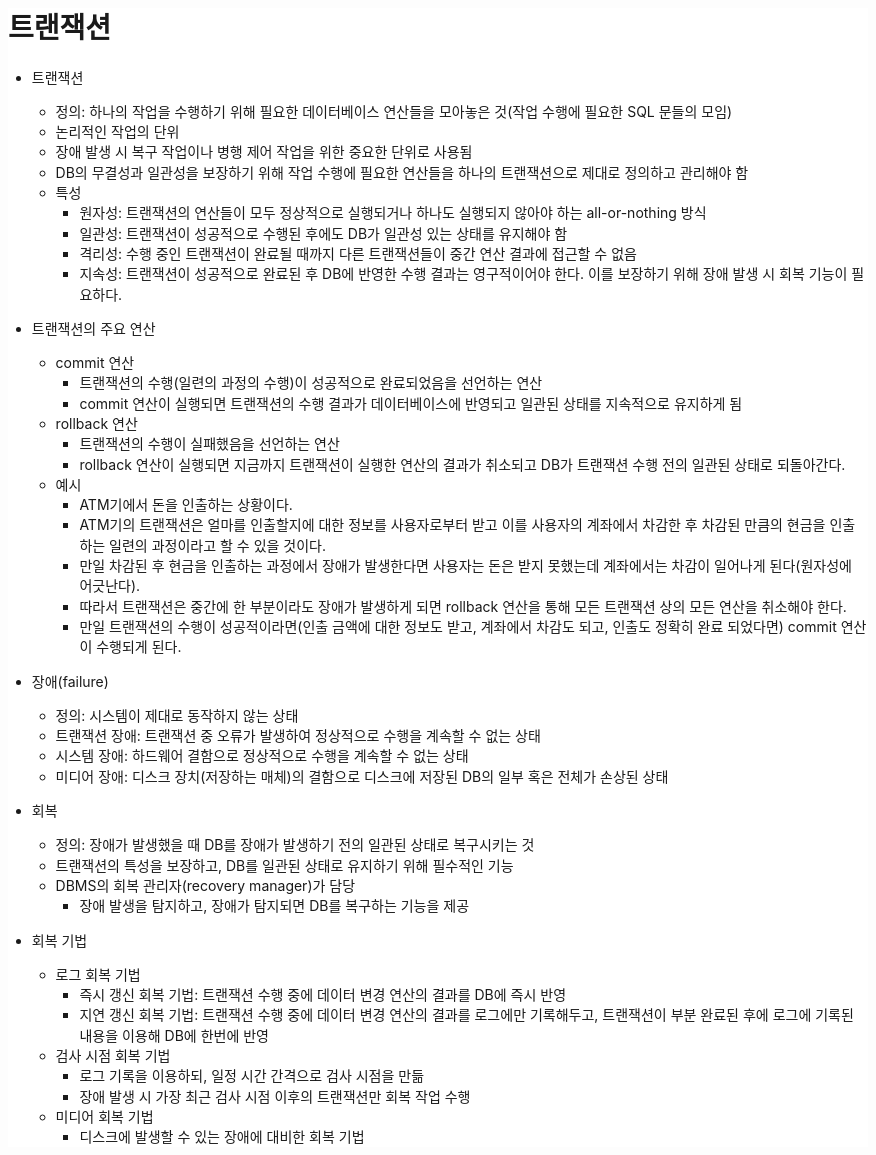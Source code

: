 # 트랜잭션

- 트랜잭션
  - 정의: 하나의 작업을 수행하기 위해 필요한 데이터베이스 연산들을 모아놓은 것(작업 수행에 필요한 SQL 문들의 모임)
  - 논리적인 작업의 단위
  - 장애 발생 시 복구 작업이나 병행 제어 작업을 위한 중요한 단위로 사용됨
  - DB의 무결성과 일관성을 보장하기 위해 작업 수행에 필요한 연산들을 하나의 트랜잭션으로 제대로 정의하고 관리해야 함
  - 특성
    - 원자성: 트랜잭션의 연산들이 모두 정상적으로 실행되거나 하나도 실행되지 않아야 하는 all-or-nothing 방식
    - 일관성: 트랜잭션이 성공적으로 수행된 후에도 DB가 일관성 있는 상태를 유지해야 함
    - 격리성: 수행 중인 트랜잭션이 완료될 때까지 다른 트랜잭션들이 중간 연산 결과에 접근할 수 없음
    - 지속성: 트랜잭션이 성공적으로 완료된 후 DB에 반영한 수행 결과는 영구적이어야 한다. 이를 보장하기 위해 장애 발생 시 회복 기능이 필요하다.



- 트랜잭션의 주요 연산
  - commit 연산
    - 트랜잭션의 수행(일련의 과정의 수행)이 성공적으로 완료되었음을 선언하는 연산
    - commit 연산이 실행되면 트랜잭션의 수행 결과가 데이터베이스에 반영되고 일관된 상태를 지속적으로 유지하게 됨
  - rollback 연산
    - 트랜잭션의 수행이 실패했음을 선언하는 연산
    - rollback 연산이 실행되면 지금까지 트랜잭션이 실행한 연산의 결과가 취소되고 DB가 트랜잭션 수행 전의 일관된 상태로 되돌아간다. 
  - 예시 
    - ATM기에서 돈을 인출하는 상황이다.
    - ATM기의 트랜잭션은 얼마를 인출할지에 대한 정보를 사용자로부터 받고 이를 사용자의 계좌에서 차감한 후 차감된 만큼의 현금을 인출하는 일련의 과정이라고 할 수 있을 것이다.
    - 만일 차감된 후 현금을 인출하는 과정에서 장애가 발생한다면 사용자는 돈은 받지 못했는데 계좌에서는 차감이 일어나게 된다(원자성에 어긋난다).
    - 따라서 트랜잭션은 중간에 한 부분이라도 장애가 발생하게 되면 rollback 연산을 통해 모든 트랜잭션 상의 모든 연산을 취소해야 한다.
    - 만일 트랜잭션의 수행이 성공적이라면(인출 금액에 대한 정보도 받고, 계좌에서 차감도 되고, 인출도 정확히 완료 되었다면) commit 연산이 수행되게 된다.



- 장애(failure)
  - 정의: 시스템이 제대로 동작하지 않는 상태
  - 트랜잭션 장애: 트랜잭션 중 오류가 발생하여 정상적으로 수행을 계속할 수 없는 상태
  - 시스템 장애: 하드웨어 결함으로 정상적으로 수행을 계속할 수 없는 상태
  - 미디어 장애: 디스크 장치(저장하는 매체)의 결함으로 디스크에 저장된 DB의 일부 혹은 전체가 손상된 상태



- 회복
  - 정의: 장애가 발생했을 때 DB를 장애가 발생하기 전의 일관된 상태로 복구시키는 것
  - 트랜잭션의 특성을 보장하고, DB를 일관된 상태로 유지하기 위해 필수적인 기능
  - DBMS의 회복 관리자(recovery manager)가 담당
    - 장애 발생을 탐지하고, 장애가 탐지되면 DB를 복구하는 기능을 제공



- 회복 기법
  - 로그 회복 기법
    - 즉시 갱신 회복 기법: 트랜잭션 수행 중에 데이터 변경 연산의 결과를 DB에 즉시 반영
    - 지연 갱신 회복 기법: 트랜잭션 수행 중에 데이터 변경 연산의 결과를 로그에만 기록해두고, 트랜잭션이 부분 완료된 후에 로그에 기록된 내용을 이용해 DB에 한번에 반영
  - 검사 시점 회복 기법
    - 로그 기록을 이용하되, 일정 시간 간격으로 검사 시점을 만듦
    - 장애 발생 시 가장 최근 검사 시점 이후의 트랜잭션만 회복 작업 수행
  - 미디어 회복 기법
    - 디스크에 발생할 수 있는 장애에 대비한 회복 기법
